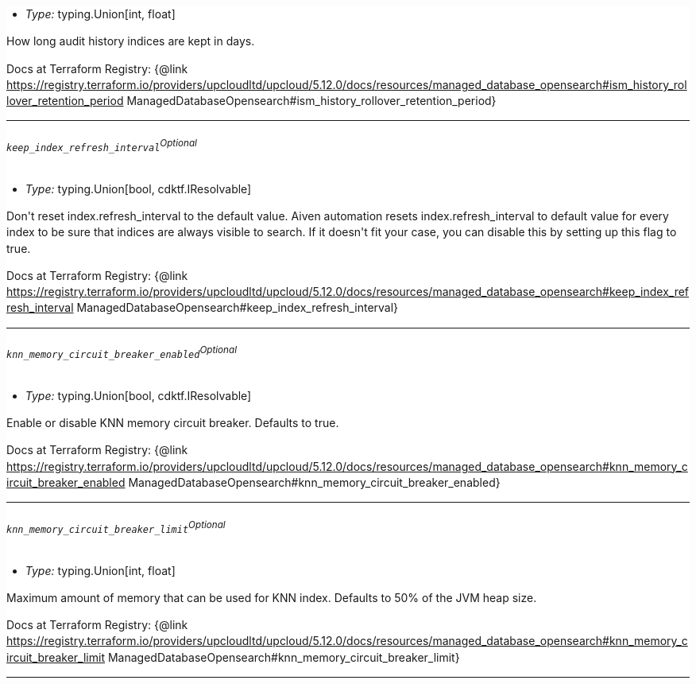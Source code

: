 - *Type:* typing.Union[int, float]

How long audit history indices are kept in days.

Docs at Terraform Registry: {@link https://registry.terraform.io/providers/upcloudltd/upcloud/5.12.0/docs/resources/managed_database_opensearch#ism_history_rollover_retention_period ManagedDatabaseOpensearch#ism_history_rollover_retention_period}

---

###### `keep_index_refresh_interval`<sup>Optional</sup> <a name="keep_index_refresh_interval" id="@cdktf/provider-upcloud.managedDatabaseOpensearch.ManagedDatabaseOpensearch.putProperties.parameter.keepIndexRefreshInterval"></a>

- *Type:* typing.Union[bool, cdktf.IResolvable]

Don't reset index.refresh_interval to the default value. Aiven automation resets index.refresh_interval to default value for every index to be sure that indices are always visible to search. If it doesn't fit your case, you can disable this by setting up this flag to true.

Docs at Terraform Registry: {@link https://registry.terraform.io/providers/upcloudltd/upcloud/5.12.0/docs/resources/managed_database_opensearch#keep_index_refresh_interval ManagedDatabaseOpensearch#keep_index_refresh_interval}

---

###### `knn_memory_circuit_breaker_enabled`<sup>Optional</sup> <a name="knn_memory_circuit_breaker_enabled" id="@cdktf/provider-upcloud.managedDatabaseOpensearch.ManagedDatabaseOpensearch.putProperties.parameter.knnMemoryCircuitBreakerEnabled"></a>

- *Type:* typing.Union[bool, cdktf.IResolvable]

Enable or disable KNN memory circuit breaker. Defaults to true.

Docs at Terraform Registry: {@link https://registry.terraform.io/providers/upcloudltd/upcloud/5.12.0/docs/resources/managed_database_opensearch#knn_memory_circuit_breaker_enabled ManagedDatabaseOpensearch#knn_memory_circuit_breaker_enabled}

---

###### `knn_memory_circuit_breaker_limit`<sup>Optional</sup> <a name="knn_memory_circuit_breaker_limit" id="@cdktf/provider-upcloud.managedDatabaseOpensearch.ManagedDatabaseOpensearch.putProperties.parameter.knnMemoryCircuitBreakerLimit"></a>

- *Type:* typing.Union[int, float]

Maximum amount of memory that can be used for KNN index. Defaults to 50% of the JVM heap size.

Docs at Terraform Registry: {@link https://registry.terraform.io/providers/upcloudltd/upcloud/5.12.0/docs/resources/managed_database_opensearch#knn_memory_circuit_breaker_limit ManagedDatabaseOpensearch#knn_memory_circuit_breaker_limit}

---
